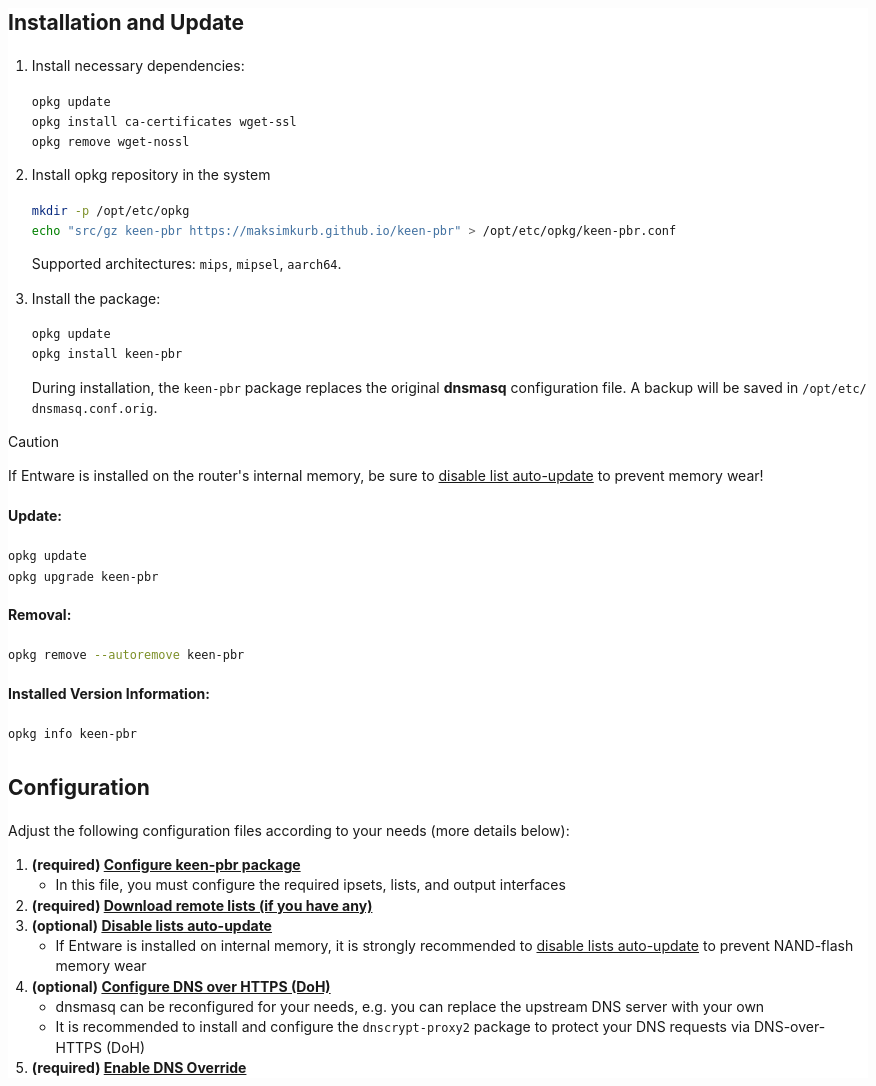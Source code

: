 ## Installation and Update

1. Install necessary dependencies:
   ```bash
   opkg update
   opkg install ca-certificates wget-ssl
   opkg remove wget-nossl
   ```

2. Install opkg repository in the system
   ```bash
   mkdir -p /opt/etc/opkg
   echo "src/gz keen-pbr https://maksimkurb.github.io/keen-pbr" > /opt/etc/opkg/keen-pbr.conf
   ```
   Supported architectures: `mips`, `mipsel`, `aarch64`.

3. Install the package:
   ```bash
   opkg update
   opkg install keen-pbr
   ```

   During installation, the `keen-pbr` package replaces the original **dnsmasq** configuration file.
   A backup will be saved in `/opt/etc/dnsmasq.conf.orig`.

> [!CAUTION]  
> If Entware is installed on the router's internal memory, be sure to [disable list auto-update](#config-step-3) to prevent memory wear!

#### Update:
```bash
opkg update
opkg upgrade keen-pbr
``` 

#### Removal:
```bash
opkg remove --autoremove keen-pbr
```

#### Installed Version Information:
```bash
opkg info keen-pbr
```

## Configuration

Adjust the following configuration files according to your needs (more details below):

1. **(required) [Configure keen-pbr package](#config-step-1)**
   - In this file, you must configure the required ipsets, lists, and output interfaces
2. **(required) [Download remote lists (if you have any)](#config-step-2)**
3. **(optional) [Disable lists auto-update](#config-step-3)**
   - If Entware is installed on internal memory, it is strongly recommended to [disable lists auto-update](#config-step-3) to prevent NAND-flash memory wear
4. **(optional) [Configure DNS over HTTPS (DoH)](#config-step-4)**
   - dnsmasq can be reconfigured for your needs, e.g. you can replace the upstream DNS server with your own
   - It is recommended to install and configure the `dnscrypt-proxy2` package to protect your DNS requests via DNS-over-HTTPS (DoH)
5. **(required) [Enable DNS Override](#config-step-5)**
